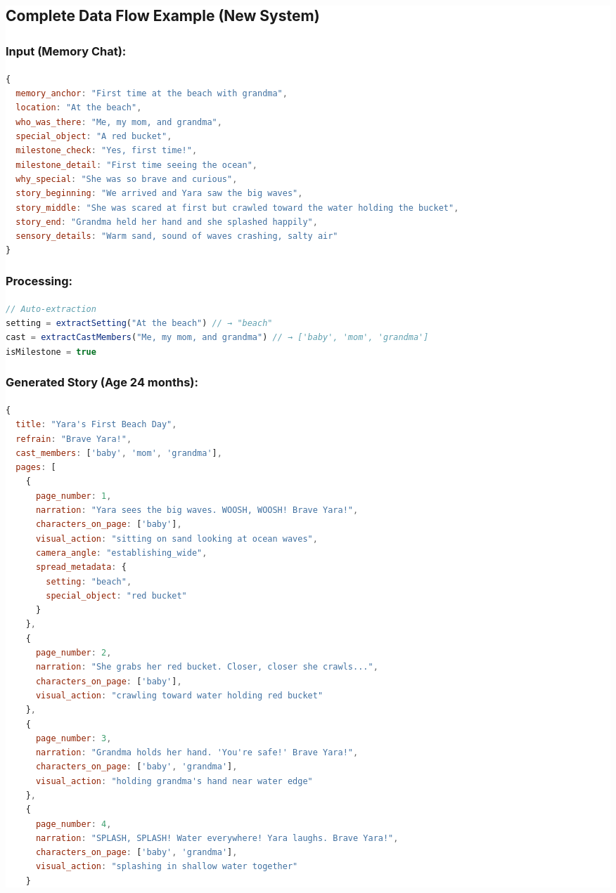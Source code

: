 ## Complete Data Flow Example (New System)

### Input (Memory Chat):
```javascript
{
  memory_anchor: "First time at the beach with grandma",
  location: "At the beach",
  who_was_there: "Me, my mom, and grandma",
  special_object: "A red bucket",
  milestone_check: "Yes, first time!",
  milestone_detail: "First time seeing the ocean",
  why_special: "She was so brave and curious",
  story_beginning: "We arrived and Yara saw the big waves",
  story_middle: "She was scared at first but crawled toward the water holding the bucket",
  story_end: "Grandma held her hand and she splashed happily",
  sensory_details: "Warm sand, sound of waves crashing, salty air"
}
```

### Processing:
```javascript
// Auto-extraction
setting = extractSetting("At the beach") // → "beach"
cast = extractCastMembers("Me, my mom, and grandma") // → ['baby', 'mom', 'grandma']
isMilestone = true
```

### Generated Story (Age 24 months):
```javascript
{
  title: "Yara's First Beach Day",
  refrain: "Brave Yara!",
  cast_members: ['baby', 'mom', 'grandma'],
  pages: [
    {
      page_number: 1,
      narration: "Yara sees the big waves. WOOSH, WOOSH! Brave Yara!",
      characters_on_page: ['baby'],
      visual_action: "sitting on sand looking at ocean waves",
      camera_angle: "establishing_wide",
      spread_metadata: {
        setting: "beach",
        special_object: "red bucket"
      }
    },
    {
      page_number: 2,
      narration: "She grabs her red bucket. Closer, closer she crawls...",
      characters_on_page: ['baby'],
      visual_action: "crawling toward water holding red bucket"
    },
    {
      page_number: 3,
      narration: "Grandma holds her hand. 'You're safe!' Brave Yara!",
      characters_on_page: ['baby', 'grandma'],
      visual_action: "holding grandma's hand near water edge"
    },
    {
      page_number: 4,
      narration: "SPLASH, SPLASH! Water everywhere! Yara laughs. Brave Yara!",
      characters_on_page: ['baby', 'grandma'],
      visual_action: "splashing in shallow water together"
    }
```